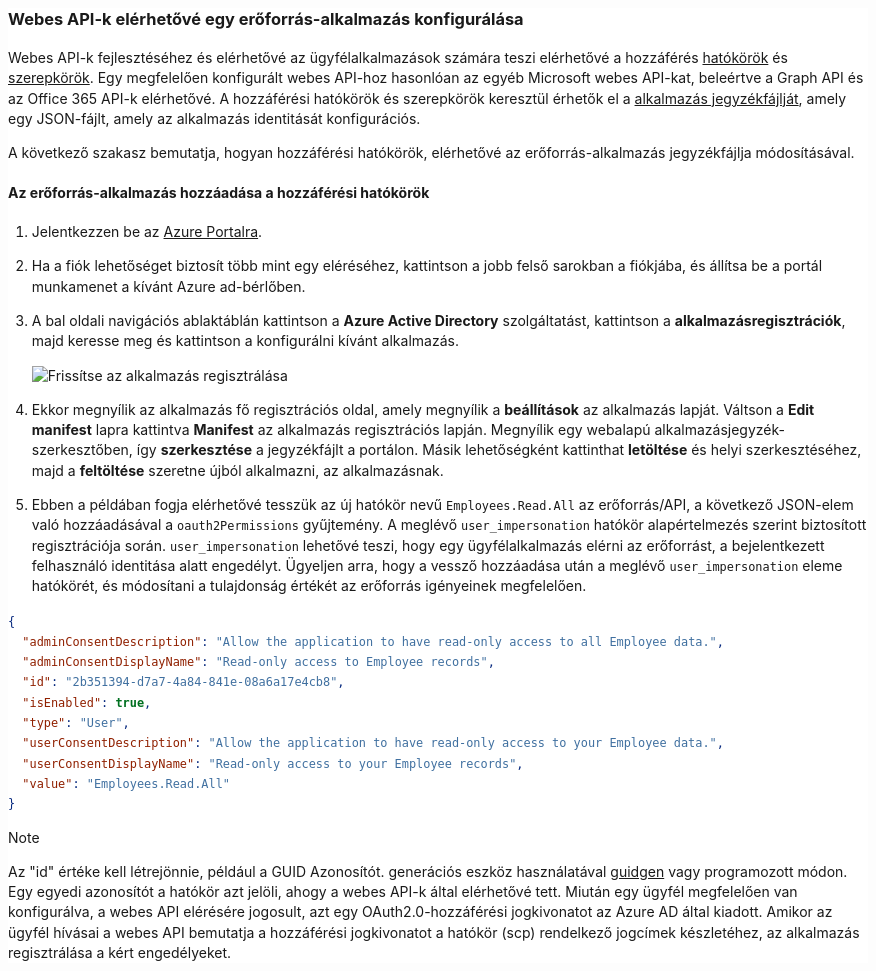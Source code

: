 ### <a name="configuring-a-resource-application-to-expose-web-apis"></a>Webes API-k elérhetővé egy erőforrás-alkalmazás konfigurálása

Webes API-k fejlesztéséhez és elérhetővé az ügyfélalkalmazások számára teszi elérhetővé a hozzáférés [hatókörök](active-directory-dev-glossary.md#scopes) és [szerepkörök](active-directory-dev-glossary.md#roles). Egy megfelelően konfigurált webes API-hoz hasonlóan az egyéb Microsoft webes API-kat, beleértve a Graph API és az Office 365 API-k elérhetővé. A hozzáférési hatókörök és szerepkörök keresztül érhetők el a [alkalmazás jegyzékfájlját](active-directory-dev-glossary.md#application-manifest), amely egy JSON-fájlt, amely az alkalmazás identitását konfigurációs. 

A következő szakasz bemutatja, hogyan hozzáférési hatókörök, elérhetővé az erőforrás-alkalmazás jegyzékfájlja módosításával.

#### <a name="adding-access-scopes-to-your-resource-application"></a>Az erőforrás-alkalmazás hozzáadása a hozzáférési hatókörök

1. Jelentkezzen be az [Azure Portalra](https://portal.azure.com).
2. Ha a fiók lehetőséget biztosít több mint egy eléréséhez, kattintson a jobb felső sarokban a fiókjába, és állítsa be a portál munkamenet a kívánt Azure ad-bérlőben.

3. A bal oldali navigációs ablaktáblán kattintson a **Azure Active Directory** szolgáltatást, kattintson a **alkalmazásregisztrációk**, majd keresse meg és kattintson a konfigurálni kívánt alkalmazás.

   ![Frissítse az alkalmazás regisztrálása](./media/quickstart-v1-integrate-apps-with-azure-ad/update-app-registration.png)

4. Ekkor megnyílik az alkalmazás fő regisztrációs oldal, amely megnyílik a **beállítások** az alkalmazás lapját. Váltson a **Edit manifest** lapra kattintva **Manifest** az alkalmazás regisztrációs lapján. Megnyílik egy webalapú alkalmazásjegyzék-szerkesztőben, így **szerkesztése** a jegyzékfájlt a portálon. Másik lehetőségként kattinthat **letöltése** és helyi szerkesztéséhez, majd a **feltöltése** szeretne újból alkalmazni, az alkalmazásnak.

5. Ebben a példában fogja elérhetővé tesszük az új hatókör nevű `Employees.Read.All` az erőforrás/API, a következő JSON-elem való hozzáadásával a `oauth2Permissions` gyűjtemény. A meglévő `user_impersonation` hatókör alapértelmezés szerint biztosított regisztrációja során. `user_impersonation` lehetővé teszi, hogy egy ügyfélalkalmazás elérni az erőforrást, a bejelentkezett felhasználó identitása alatt engedélyt. Ügyeljen arra, hogy a vessző hozzáadása után a meglévő `user_impersonation` eleme hatókörét, és módosítani a tulajdonság értékét az erőforrás igényeinek megfelelően. 

  ```json
  {
    "adminConsentDescription": "Allow the application to have read-only access to all Employee data.",
    "adminConsentDisplayName": "Read-only access to Employee records",
    "id": "2b351394-d7a7-4a84-841e-08a6a17e4cb8",
    "isEnabled": true,
    "type": "User",
    "userConsentDescription": "Allow the application to have read-only access to your Employee data.",
    "userConsentDisplayName": "Read-only access to your Employee records",
    "value": "Employees.Read.All"
  }
  ```
  > [!NOTE]
  > Az "id" értéke kell létrejönnie, például a GUID Azonosítót. generációs eszköz használatával [guidgen](https://msdn.microsoft.com/library/ms241442%28v=vs.80%29.aspx) vagy programozott módon. Egy egyedi azonosítót a hatókör azt jelöli, ahogy a webes API-k által elérhetővé tett. Miután egy ügyfél megfelelően van konfigurálva, a webes API elérésére jogosult, azt egy OAuth2.0-hozzáférési jogkivonatot az Azure AD által kiadott. Amikor az ügyfél hívásai a webes API bemutatja a hozzáférési jogkivonatot a hatókör (scp) rendelkező jogcímek készletéhez, az alkalmazás regisztrálása a kért engedélyeket.
  >